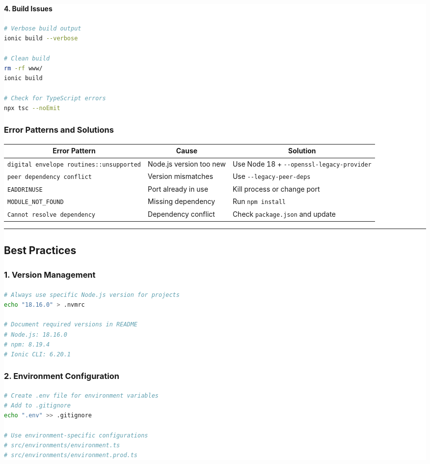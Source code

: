 #### 4. Build Issues
```bash
# Verbose build output
ionic build --verbose

# Clean build
rm -rf www/
ionic build

# Check for TypeScript errors
npx tsc --noEmit
```

### Error Patterns and Solutions

| Error Pattern | Cause | Solution |
|---------------|-------|----------|
| `digital envelope routines::unsupported` | Node.js version too new | Use Node 18 + `--openssl-legacy-provider` |
| `peer dependency conflict` | Version mismatches | Use `--legacy-peer-deps` |
| `EADDRINUSE` | Port already in use | Kill process or change port |
| `MODULE_NOT_FOUND` | Missing dependency | Run `npm install` |
| `Cannot resolve dependency` | Dependency conflict | Check `package.json` and update |

---

## Best Practices

### 1. Version Management

```bash
# Always use specific Node.js version for projects
echo "18.16.0" > .nvmrc

# Document required versions in README
# Node.js: 18.16.0
# npm: 8.19.4
# Ionic CLI: 6.20.1
```

### 2. Environment Configuration

```bash
# Create .env file for environment variables
# Add to .gitignore
echo ".env" >> .gitignore

# Use environment-specific configurations
# src/environments/environment.ts
# src/environments/environment.prod.ts
```
